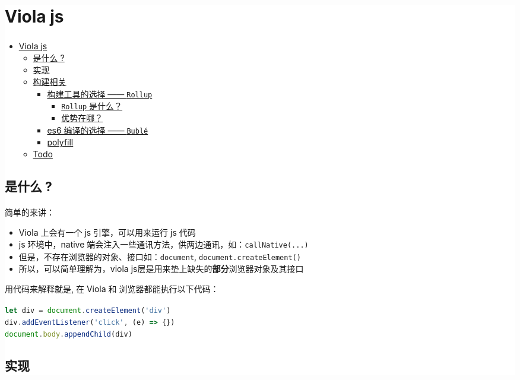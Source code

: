 # Viola js


- [Viola js](#viola-js)
  - [是什么 ?](#)
  - [实现](#)
  - [构建相关](#)
    - [构建工具的选择 —— `Rollup`](#rollup)
      - [`Rollup` 是什么？](#rollup)
      - [优势在哪？](#)
    - [es6 编译的选择 —— `Bublé`](#es6---buble)
    - [polyfill](#polyfill)
  - [Todo](#todo)


## 是什么 ?

  简单的来讲：
    
  - Viola 上会有一个 js 引擎，可以用来运行 js 代码
  - js 环境中，native 端会注入一些通讯方法，供两边通讯，如：`callNative(...)`
  - 但是，不存在浏览器的对象、接口如：`document`, `document.createElement()`
  - 所以，可以简单理解为，viola js层是用来垫上缺失的**部分**浏览器对象及其接口

  用代码来解释就是, 在 Viola 和 浏览器都能执行以下代码：

  ``` javascript
  let div = document.createElement('div')
  div.addEventListener('click', (e) => {})
  document.body.appendChild(div)
  ```

## 实现
